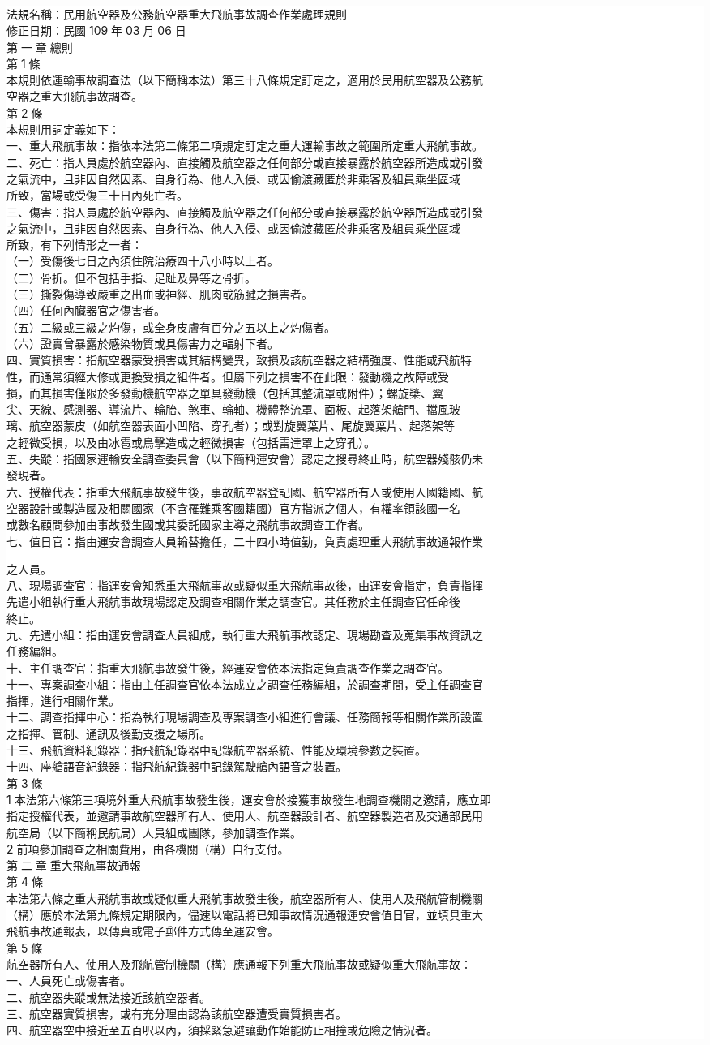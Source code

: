 法規名稱：民用航空器及公務航空器重大飛航事故調查作業處理規則  
修正日期：民國 109 年 03 月 06 日  
第 一 章 總則  
第 1 條  
本規則依運輸事故調查法（以下簡稱本法）第三十八條規定訂定之，適用於民用航空器及公務航  
空器之重大飛航事故調查。  
第 2 條  
本規則用詞定義如下：  
一、重大飛航事故：指依本法第二條第二項規定訂定之重大運輸事故之範圍所定重大飛航事故。  
二、死亡：指人員處於航空器內、直接觸及航空器之任何部分或直接暴露於航空器所造成或引發  
之氣流中，且非因自然因素、自身行為、他人入侵、或因偷渡藏匿於非乘客及組員乘坐區域  
所致，當場或受傷三十日內死亡者。  
三、傷害：指人員處於航空器內、直接觸及航空器之任何部分或直接暴露於航空器所造成或引發  
之氣流中，且非因自然因素、自身行為、他人入侵、或因偷渡藏匿於非乘客及組員乘坐區域  
所致，有下列情形之一者：  
（一）受傷後七日之內須住院治療四十八小時以上者。  
（二）骨折。但不包括手指、足趾及鼻等之骨折。  
（三）撕裂傷導致嚴重之出血或神經、肌肉或筋腱之損害者。  
（四）任何內臟器官之傷害者。  
（五）二級或三級之灼傷，或全身皮膚有百分之五以上之灼傷者。  
（六）證實曾暴露於感染物質或具傷害力之輻射下者。  
四、實質損害：指航空器蒙受損害或其結構變異，致損及該航空器之結構強度、性能或飛航特  
性，而通常須經大修或更換受損之組件者。但屬下列之損害不在此限：發動機之故障或受  
損，而其損害僅限於多發動機航空器之單具發動機（包括其整流罩或附件）；螺旋槳、翼  
尖、天線、感測器、導流片、輪胎、煞車、輪軸、機體整流罩、面板、起落架艙門、擋風玻  
璃、航空器蒙皮（如航空器表面小凹陷、穿孔者）；或對旋翼葉片、尾旋翼葉片、起落架等  
之輕微受損，以及由冰雹或鳥擊造成之輕微損害（包括雷達罩上之穿孔）。  
五、失蹤：指國家運輸安全調查委員會（以下簡稱運安會）認定之搜尋終止時，航空器殘骸仍未  
發現者。  
六、授權代表：指重大飛航事故發生後，事故航空器登記國、航空器所有人或使用人國籍國、航  
空器設計或製造國及相關國家（不含罹難乘客國籍國）官方指派之個人，有權率領該國一名  
或數名顧問參加由事故發生國或其委託國家主導之飛航事故調查工作者。  
七、值日官：指由運安會調查人員輪替擔任，二十四小時值勤，負責處理重大飛航事故通報作業  


之人員。  
八、現場調查官：指運安會知悉重大飛航事故或疑似重大飛航事故後，由運安會指定，負責指揮  
先遣小組執行重大飛航事故現場認定及調查相關作業之調查官。其任務於主任調查官任命後  
終止。  
九、先遣小組：指由運安會調查人員組成，執行重大飛航事故認定、現場勘查及蒐集事故資訊之  
任務編組。  
十、主任調查官：指重大飛航事故發生後，經運安會依本法指定負責調查作業之調查官。  
十一、專案調查小組：指由主任調查官依本法成立之調查任務編組，於調查期間，受主任調查官  
指揮，進行相關作業。  
十二、調查指揮中心：指為執行現場調查及專案調查小組進行會議、任務簡報等相關作業所設置  
之指揮、管制、通訊及後勤支援之場所。  
十三、飛航資料紀錄器：指飛航紀錄器中記錄航空器系統、性能及環境參數之裝置。  
十四、座艙語音紀錄器：指飛航紀錄器中記錄駕駛艙內語音之裝置。  
第 3 條  
1 本法第六條第三項境外重大飛航事故發生後，運安會於接獲事故發生地調查機關之邀請，應立即  
指定授權代表，並邀請事故航空器所有人、使用人、航空器設計者、航空器製造者及交通部民用  
航空局（以下簡稱民航局）人員組成團隊，參加調查作業。  
2 前項參加調查之相關費用，由各機關（構）自行支付。  
第 二 章 重大飛航事故通報  
第 4 條  
本法第六條之重大飛航事故或疑似重大飛航事故發生後，航空器所有人、使用人及飛航管制機關  
（構）應於本法第九條規定期限內，儘速以電話將已知事故情況通報運安會值日官，並填具重大  
飛航事故通報表，以傳真或電子郵件方式傳至運安會。  
第 5 條  
航空器所有人、使用人及飛航管制機關（構）應通報下列重大飛航事故或疑似重大飛航事故：  
一、人員死亡或傷害者。  
二、航空器失蹤或無法接近該航空器者。  
三、航空器實質損害，或有充分理由認為該航空器遭受實質損害者。  
四、航空器空中接近至五百呎以內，須採緊急避讓動作始能防止相撞或危險之情況者。  